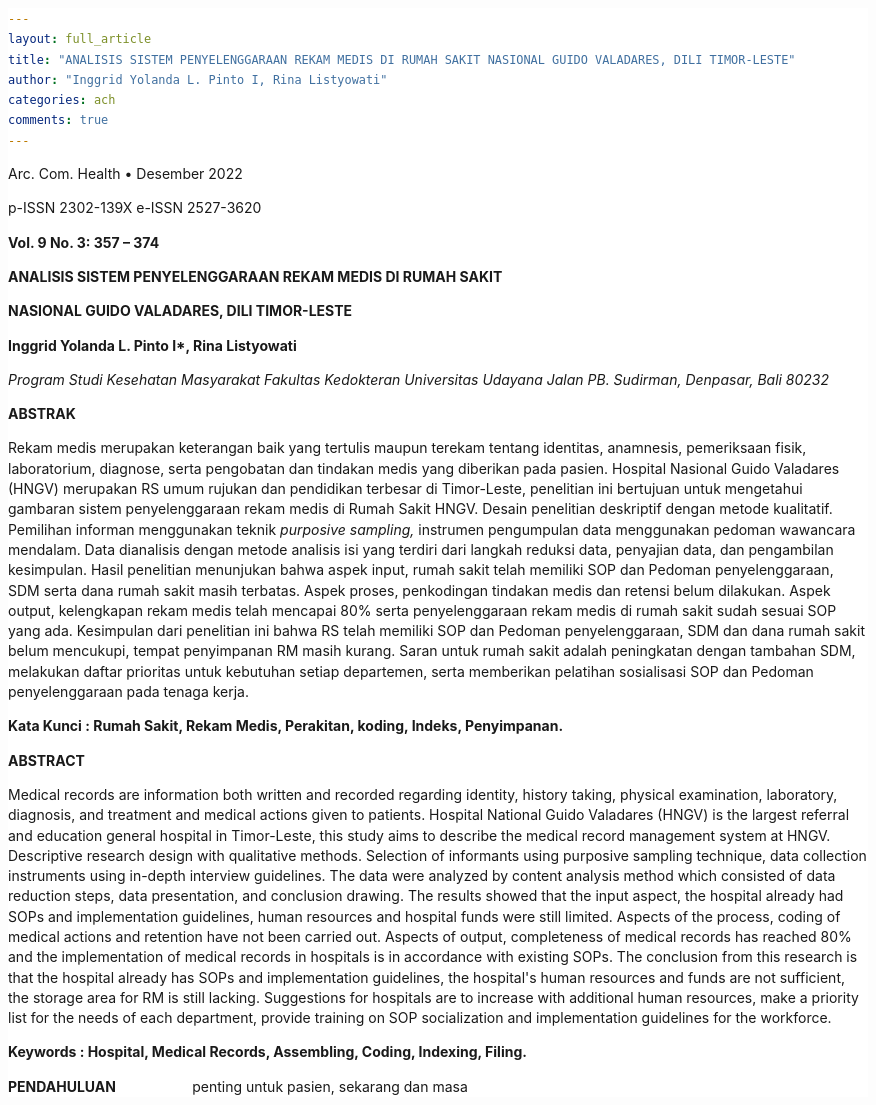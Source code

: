 ```yaml
---
layout: full_article
title: "ANALISIS SISTEM PENYELENGGARAAN REKAM MEDIS DI RUMAH SAKIT NASIONAL GUIDO VALADARES, DILI TIMOR-LESTE"
author: "Inggrid Yolanda L. Pinto I, Rina Listyowati"
categories: ach
comments: true
---
```


<p><span class="font1">Arc. Com. Health • </span><span class="font0">Desember 2022</span></p>
<p><span class="font3">p-ISSN 2302-139X e-ISSN 2527-3620</span></p>
<p><span class="font3" style="font-weight:bold;">Vol. 9 No. 3: 357 – 374</span></p>
<p><span class="font5" style="font-weight:bold;">ANALISIS SISTEM PENYELENGGARAAN REKAM MEDIS DI RUMAH SAKIT</span></p>
<p><span class="font5" style="font-weight:bold;">NASIONAL GUIDO VALADARES, DILI TIMOR-LESTE</span></p>
<p><span class="font3" style="font-weight:bold;">Inggrid Yolanda L. Pinto I*, Rina Listyowati</span></p>
<p><span class="font3" style="font-style:italic;">Program Studi Kesehatan Masyarakat Fakultas Kedokteran Universitas Udayana Jalan PB. Sudirman, Denpasar, Bali 80232</span></p>
<p><span class="font4" style="font-weight:bold;">ABSTRAK</span></p>
<p><span class="font3">Rekam medis merupakan keterangan baik yang tertulis maupun terekam tentang identitas, anamnesis, pemeriksaan fisik, laboratorium, diagnose, serta pengobatan dan tindakan medis yang diberikan pada pasien. Hospital Nasional Guido Valadares (HNGV) merupakan RS umum rujukan dan pendidikan terbesar di Timor-Leste, penelitian ini bertujuan untuk mengetahui gambaran sistem penyelenggaraan rekam medis di Rumah Sakit HNGV. Desain penelitian deskriptif dengan metode kualitatif. Pemilihan informan menggunakan teknik </span><span class="font3" style="font-style:italic;">purposive sampling,</span><span class="font3"> instrumen pengumpulan data menggunakan pedoman wawancara mendalam. Data dianalisis dengan metode analisis isi yang terdiri dari langkah reduksi data, penyajian data, dan pengambilan kesimpulan. Hasil penelitian menunjukan bahwa aspek input, rumah sakit telah memiliki SOP dan Pedoman penyelenggaraan, SDM serta dana rumah sakit masih terbatas. Aspek proses, penkodingan tindakan medis dan retensi belum dilakukan. Aspek output, kelengkapan rekam medis telah mencapai 80% serta penyelenggaraan rekam medis di rumah sakit sudah sesuai SOP yang ada. Kesimpulan dari penelitian ini bahwa RS telah memiliki SOP dan Pedoman penyelenggaraan, SDM dan dana rumah sakit belum mencukupi, tempat penyimpanan RM masih kurang. Saran untuk rumah sakit adalah peningkatan dengan tambahan SDM, melakukan daftar prioritas untuk kebutuhan setiap departemen, serta memberikan pelatihan sosialisasi SOP dan Pedoman penyelenggaraan pada tenaga kerja.</span></p>
<p><span class="font3" style="font-weight:bold;">Kata Kunci : Rumah Sakit, Rekam Medis, Perakitan, koding, Indeks, Penyimpanan.</span></p>
<p><span class="font3" style="font-weight:bold;">ABSTRACT</span></p>
<p><span class="font3">Medical records are information both written and recorded regarding identity, history taking, physical examination, laboratory, diagnosis, and treatment and medical actions given to patients. Hospital National Guido Valadares (HNGV) is the largest referral and education general hospital in Timor-Leste, this study aims to describe the medical record management system at HNGV. Descriptive research design with qualitative methods. Selection of informants using purposive sampling technique, data collection instruments using in-depth interview guidelines. The data were analyzed by content analysis method which consisted of data reduction steps, data presentation, and conclusion drawing. The results showed that the input aspect, the hospital already had SOPs and implementation guidelines, human resources and hospital funds were still limited. Aspects of the process, coding of medical actions and retention have not been carried out. Aspects of output, completeness of medical records has reached 80% and the implementation of medical records in hospitals is in accordance with existing SOPs. The conclusion from this research is that the hospital already has SOPs and implementation guidelines, the hospital's human resources and funds are not sufficient, the storage area for RM is still lacking. Suggestions for hospitals are to increase with additional human resources, make a priority list for the needs of each department, provide training on SOP socialization and implementation guidelines for the workforce.</span></p>
<p><span class="font3" style="font-weight:bold;">Keywords : Hospital, Medical Records, Assembling, Coding, Indexing, Filing.</span></p>
<p><span class="font6" style="font-weight:bold;">PENDAHULUAN &nbsp;&nbsp;&nbsp;&nbsp;&nbsp;&nbsp;&nbsp;&nbsp;&nbsp;&nbsp;&nbsp;&nbsp;&nbsp;&nbsp;&nbsp;&nbsp;&nbsp;&nbsp;&nbsp;&nbsp;&nbsp;&nbsp;</span><span class="font5">penting untuk pasien, sekarang dan masa</span></p>